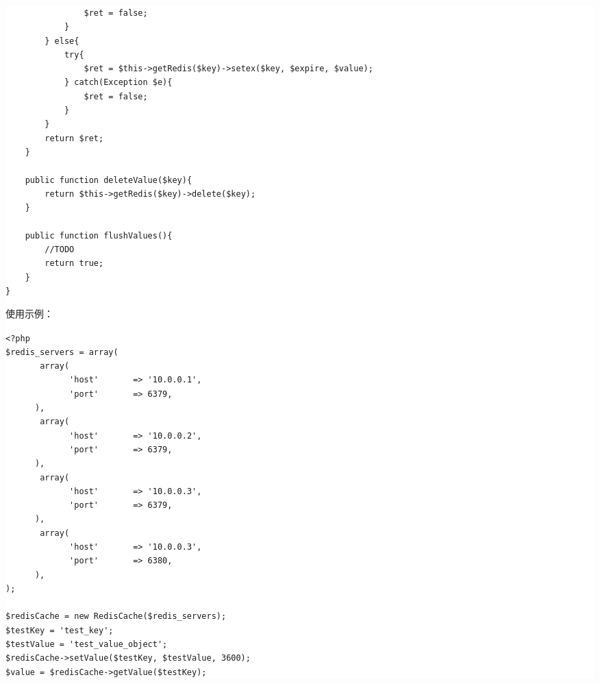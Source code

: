```cgo
                $ret = false;
            }
        } else{
            try{
                $ret = $this->getRedis($key)->setex($key, $expire, $value);
            } catch(Exception $e){
                $ret = false;
            }
        }
        return $ret;
    }
   
    public function deleteValue($key){
        return $this->getRedis($key)->delete($key);
    }
   
    public function flushValues(){
        //TODO
        return true;
    }
}
```
使用示例：
```cgo
<?php
$redis_servers = array(
       array(
             'host'       => '10.0.0.1',
             'port'       => 6379,
      ),
       array(
             'host'       => '10.0.0.2',
             'port'       => 6379,
      ),
       array(
             'host'       => '10.0.0.3',
             'port'       => 6379,
      ),
       array(
             'host'       => '10.0.0.3',
             'port'       => 6380,
      ),
);

$redisCache = new RedisCache($redis_servers);
$testKey = 'test_key';
$testValue = 'test_value_object';
$redisCache->setValue($testKey, $testValue, 3600);
$value = $redisCache->getValue($testKey);
```
